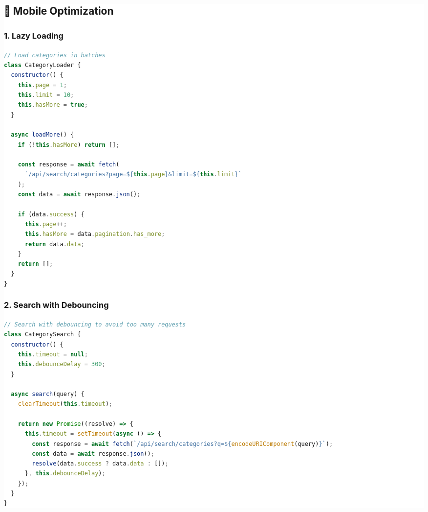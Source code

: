 ## 📱 **Mobile Optimization**

### **1. Lazy Loading**
```javascript
// Load categories in batches
class CategoryLoader {
  constructor() {
    this.page = 1;
    this.limit = 10;
    this.hasMore = true;
  }
  
  async loadMore() {
    if (!this.hasMore) return [];
    
    const response = await fetch(
      `/api/search/categories?page=${this.page}&limit=${this.limit}`
    );
    const data = await response.json();
    
    if (data.success) {
      this.page++;
      this.hasMore = data.pagination.has_more;
      return data.data;
    }
    return [];
  }
}
```

### **2. Search with Debouncing**
```javascript
// Search with debouncing to avoid too many requests
class CategorySearch {
  constructor() {
    this.timeout = null;
    this.debounceDelay = 300;
  }
  
  async search(query) {
    clearTimeout(this.timeout);
    
    return new Promise((resolve) => {
      this.timeout = setTimeout(async () => {
        const response = await fetch(`/api/search/categories?q=${encodeURIComponent(query)}`);
        const data = await response.json();
        resolve(data.success ? data.data : []);
      }, this.debounceDelay);
    });
  }
}
```
